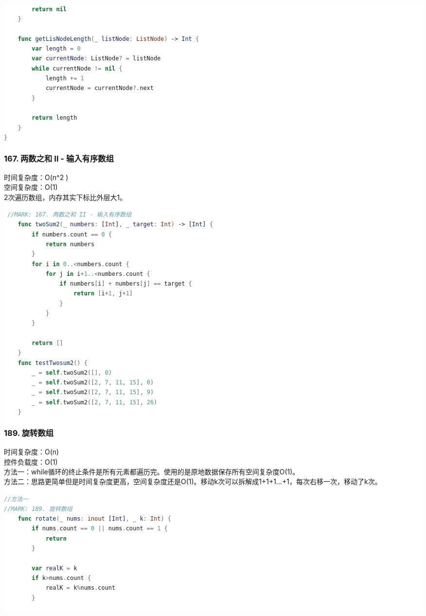 ```swift
        return nil
    }

    func getLisNodeLength(_ listNode: ListNode) -> Int {
        var length = 0
        var currentNode: ListNode? = listNode
        while currentNode != nil {
            length += 1
            currentNode = currentNode?.next
        }

        return length
    }
}
```

### 167. 两数之和 II - 输入有序数组
时间复杂度：O(n^2 )  
空间复杂度：O(1)  
2次遍历数组，内存其实下标比外层大1。  

```swift
 //MARK: 167. 两数之和 II - 输入有序数组
    func twoSum2(_ numbers: [Int], _ target: Int) -> [Int] {
        if numbers.count == 0 {
            return numbers
        }
        for i in 0..<numbers.count {
            for j in i+1..<numbers.count {
                if numbers[i] + numbers[j] == target {
                    return [i+1, j+1]
                }
            }
        }
        
        return []
    }
    func testTwosum2() {
        _ = self.twoSum2([], 0)
        _ = self.twoSum2([2, 7, 11, 15], 0)
        _ = self.twoSum2([2, 7, 11, 15], 9)
        _ = self.twoSum2([2, 7, 11, 15], 26)
    }
```
### 189. 旋转数组
时间复杂度：O(n)  
控件负载度：O(1)  
方法一：while循环的终止条件是所有元素都遍历完。使用的是原地数据保存所有空间复杂度O(1)。  
方法二：思路更简单但是时间复杂度更高，空间复杂度还是O(1)。移动k次可以拆解成1+1+1...+1，每次右移一次，移动了k次。  

```swift
//方法一
//MARK: 189. 旋转数组
    func rotate(_ nums: inout [Int], _ k: Int) {
        if nums.count == 0 || nums.count == 1 {
            return
        }
        
        var realK = k
        if k>nums.count {
            realK = k%nums.count
        }
        
```